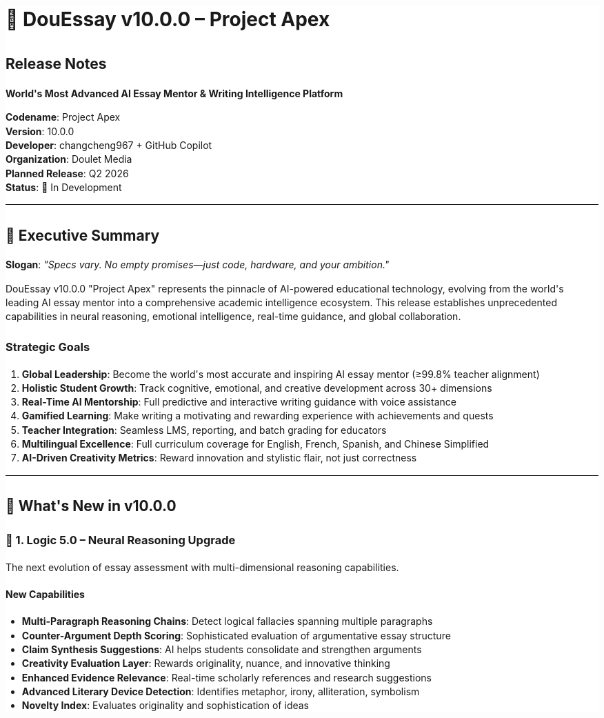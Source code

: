 # 🚀 DouEssay v10.0.0 – Project Apex
## Release Notes

**World's Most Advanced AI Essay Mentor & Writing Intelligence Platform**

**Codename**: Project Apex  
**Version**: 10.0.0  
**Developer**: changcheng967 + GitHub Copilot  
**Organization**: Doulet Media  
**Planned Release**: Q2 2026  
**Status**: 🔧 In Development

---

## 🎯 Executive Summary

**Slogan**: *"Specs vary. No empty promises—just code, hardware, and your ambition."*

DouEssay v10.0.0 "Project Apex" represents the pinnacle of AI-powered educational technology, evolving from the world's leading AI essay mentor into a comprehensive academic intelligence ecosystem. This release establishes unprecedented capabilities in neural reasoning, emotional intelligence, real-time guidance, and global collaboration.

### Strategic Goals

1. **Global Leadership**: Become the world's most accurate and inspiring AI essay mentor (≥99.8% teacher alignment)
2. **Holistic Student Growth**: Track cognitive, emotional, and creative development across 30+ dimensions
3. **Real-Time AI Mentorship**: Full predictive and interactive writing guidance with voice assistance
4. **Gamified Learning**: Make writing a motivating and rewarding experience with achievements and quests
5. **Teacher Integration**: Seamless LMS, reporting, and batch grading for educators
6. **Multilingual Excellence**: Full curriculum coverage for English, French, Spanish, and Chinese Simplified
7. **AI-Driven Creativity Metrics**: Reward innovation and stylistic flair, not just correctness

---

## 🌟 What's New in v10.0.0

### 🧠 1. Logic 5.0 – Neural Reasoning Upgrade

The next evolution of essay assessment with multi-dimensional reasoning capabilities.

#### New Capabilities
- **Multi-Paragraph Reasoning Chains**: Detect logical fallacies spanning multiple paragraphs
- **Counter-Argument Depth Scoring**: Sophisticated evaluation of argumentative essay structure
- **Claim Synthesis Suggestions**: AI helps students consolidate and strengthen arguments
- **Creativity Evaluation Layer**: Rewards originality, nuance, and innovative thinking
- **Enhanced Evidence Relevance**: Real-time scholarly references and research suggestions
- **Advanced Literary Device Detection**: Identifies metaphor, irony, alliteration, symbolism
- **Novelty Index**: Evaluates originality and sophistication of ideas
